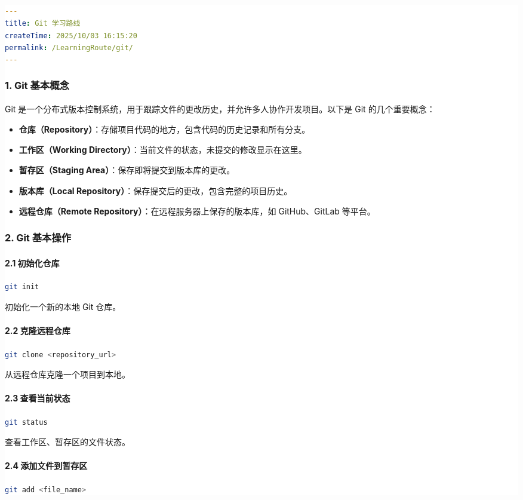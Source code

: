 ```yaml
---
title: Git 学习路线
createTime: 2025/10/03 16:15:20
permalink: /LearningRoute/git/
---
```


### 1. Git 基本概念

Git 是一个分布式版本控制系统，用于跟踪文件的更改历史，并允许多人协作开发项目。以下是 Git 的几个重要概念：



* **仓库（Repository）**：存储项目代码的地方，包含代码的历史记录和所有分支。

* **工作区（Working Directory）**：当前文件的状态，未提交的修改显示在这里。

* **暂存区（Staging Area）**：保存即将提交到版本库的更改。

* **版本库（Local Repository）**：保存提交后的更改，包含完整的项目历史。

* **远程仓库（Remote Repository）**：在远程服务器上保存的版本库，如 GitHub、GitLab 等平台。



### 2. Git 基本操作

#### 2.1 初始化仓库

```bash
git init
```

初始化一个新的本地 Git 仓库。



#### 2.2 克隆远程仓库

```bash
git clone <repository_url>
```

从远程仓库克隆一个项目到本地。



#### 2.3 查看当前状态

```bash
git status
```

查看工作区、暂存区的文件状态。



#### 2.4 添加文件到暂存区

```bash
git add <file_name>
```
